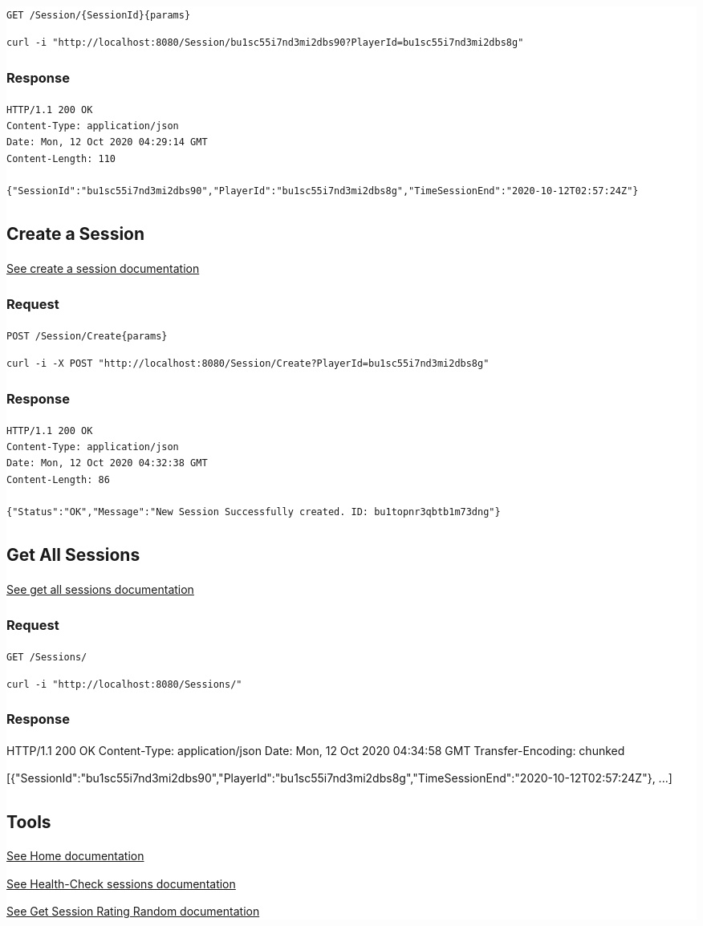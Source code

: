 `GET /Session/{SessionId}{params}`

    curl -i "http://localhost:8080/Session/bu1sc55i7nd3mi2dbs90?PlayerId=bu1sc55i7nd3mi2dbs8g"

### Response

    HTTP/1.1 200 OK
    Content-Type: application/json
    Date: Mon, 12 Oct 2020 04:29:14 GMT
    Content-Length: 110

    {"SessionId":"bu1sc55i7nd3mi2dbs90","PlayerId":"bu1sc55i7nd3mi2dbs8g","TimeSessionEnd":"2020-10-12T02:57:24Z"}

## Create a Session
[See create a session documentation](readMeDocs/createSession.md)
### Request

`POST /Session/Create{params}`

    curl -i -X POST "http://localhost:8080/Session/Create?PlayerId=bu1sc55i7nd3mi2dbs8g"

### Response

    HTTP/1.1 200 OK
    Content-Type: application/json
    Date: Mon, 12 Oct 2020 04:32:38 GMT
    Content-Length: 86

    {"Status":"OK","Message":"New Session Successfully created. ID: bu1topnr3qbtb1m73dng"}

## Get All Sessions
[See get all sessions documentation](readMeDocs/getAllSessions.md)
### Request

`GET /Sessions/`

    curl -i "http://localhost:8080/Sessions/"

### Response

HTTP/1.1 200 OK
Content-Type: application/json
Date: Mon, 12 Oct 2020 04:34:58 GMT
Transfer-Encoding: chunked

[{"SessionId":"bu1sc55i7nd3mi2dbs90","PlayerId":"bu1sc55i7nd3mi2dbs8g","TimeSessionEnd":"2020-10-12T02:57:24Z"}, ...]

## Tools

[See Home documentation](readMeDocs/home.md)

[See Health-Check sessions documentation](readMeDocs/healthCheck.md)

[See Get Session Rating Random documentation](readMeDocs/gameSessionRating.md)
